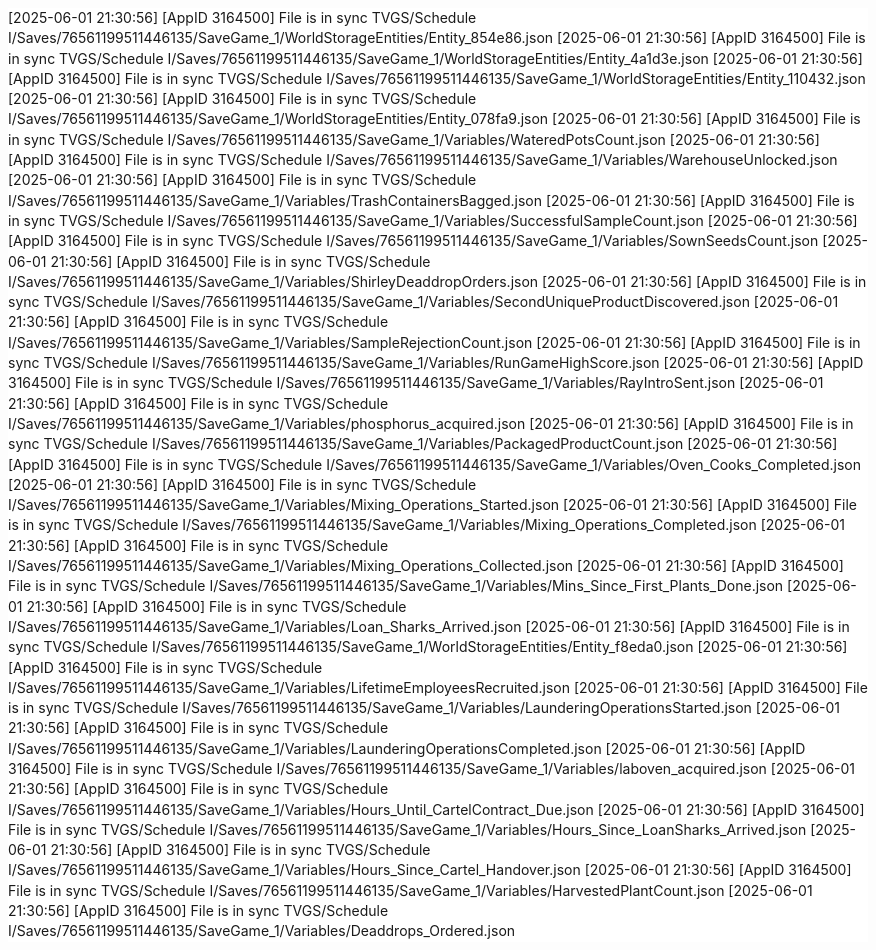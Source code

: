 [2025-06-01 21:30:56] [AppID 3164500] File is in sync TVGS/Schedule I/Saves/76561199511446135/SaveGame_1/WorldStorageEntities/Entity_854e86.json
[2025-06-01 21:30:56] [AppID 3164500] File is in sync TVGS/Schedule I/Saves/76561199511446135/SaveGame_1/WorldStorageEntities/Entity_4a1d3e.json
[2025-06-01 21:30:56] [AppID 3164500] File is in sync TVGS/Schedule I/Saves/76561199511446135/SaveGame_1/WorldStorageEntities/Entity_110432.json
[2025-06-01 21:30:56] [AppID 3164500] File is in sync TVGS/Schedule I/Saves/76561199511446135/SaveGame_1/WorldStorageEntities/Entity_078fa9.json
[2025-06-01 21:30:56] [AppID 3164500] File is in sync TVGS/Schedule I/Saves/76561199511446135/SaveGame_1/Variables/WateredPotsCount.json
[2025-06-01 21:30:56] [AppID 3164500] File is in sync TVGS/Schedule I/Saves/76561199511446135/SaveGame_1/Variables/WarehouseUnlocked.json
[2025-06-01 21:30:56] [AppID 3164500] File is in sync TVGS/Schedule I/Saves/76561199511446135/SaveGame_1/Variables/TrashContainersBagged.json
[2025-06-01 21:30:56] [AppID 3164500] File is in sync TVGS/Schedule I/Saves/76561199511446135/SaveGame_1/Variables/SuccessfulSampleCount.json
[2025-06-01 21:30:56] [AppID 3164500] File is in sync TVGS/Schedule I/Saves/76561199511446135/SaveGame_1/Variables/SownSeedsCount.json
[2025-06-01 21:30:56] [AppID 3164500] File is in sync TVGS/Schedule I/Saves/76561199511446135/SaveGame_1/Variables/ShirleyDeaddropOrders.json
[2025-06-01 21:30:56] [AppID 3164500] File is in sync TVGS/Schedule I/Saves/76561199511446135/SaveGame_1/Variables/SecondUniqueProductDiscovered.json
[2025-06-01 21:30:56] [AppID 3164500] File is in sync TVGS/Schedule I/Saves/76561199511446135/SaveGame_1/Variables/SampleRejectionCount.json
[2025-06-01 21:30:56] [AppID 3164500] File is in sync TVGS/Schedule I/Saves/76561199511446135/SaveGame_1/Variables/RunGameHighScore.json
[2025-06-01 21:30:56] [AppID 3164500] File is in sync TVGS/Schedule I/Saves/76561199511446135/SaveGame_1/Variables/RayIntroSent.json
[2025-06-01 21:30:56] [AppID 3164500] File is in sync TVGS/Schedule I/Saves/76561199511446135/SaveGame_1/Variables/phosphorus_acquired.json
[2025-06-01 21:30:56] [AppID 3164500] File is in sync TVGS/Schedule I/Saves/76561199511446135/SaveGame_1/Variables/PackagedProductCount.json
[2025-06-01 21:30:56] [AppID 3164500] File is in sync TVGS/Schedule I/Saves/76561199511446135/SaveGame_1/Variables/Oven_Cooks_Completed.json
[2025-06-01 21:30:56] [AppID 3164500] File is in sync TVGS/Schedule I/Saves/76561199511446135/SaveGame_1/Variables/Mixing_Operations_Started.json
[2025-06-01 21:30:56] [AppID 3164500] File is in sync TVGS/Schedule I/Saves/76561199511446135/SaveGame_1/Variables/Mixing_Operations_Completed.json
[2025-06-01 21:30:56] [AppID 3164500] File is in sync TVGS/Schedule I/Saves/76561199511446135/SaveGame_1/Variables/Mixing_Operations_Collected.json
[2025-06-01 21:30:56] [AppID 3164500] File is in sync TVGS/Schedule I/Saves/76561199511446135/SaveGame_1/Variables/Mins_Since_First_Plants_Done.json
[2025-06-01 21:30:56] [AppID 3164500] File is in sync TVGS/Schedule I/Saves/76561199511446135/SaveGame_1/Variables/Loan_Sharks_Arrived.json
[2025-06-01 21:30:56] [AppID 3164500] File is in sync TVGS/Schedule I/Saves/76561199511446135/SaveGame_1/WorldStorageEntities/Entity_f8eda0.json
[2025-06-01 21:30:56] [AppID 3164500] File is in sync TVGS/Schedule I/Saves/76561199511446135/SaveGame_1/Variables/LifetimeEmployeesRecruited.json
[2025-06-01 21:30:56] [AppID 3164500] File is in sync TVGS/Schedule I/Saves/76561199511446135/SaveGame_1/Variables/LaunderingOperationsStarted.json
[2025-06-01 21:30:56] [AppID 3164500] File is in sync TVGS/Schedule I/Saves/76561199511446135/SaveGame_1/Variables/LaunderingOperationsCompleted.json
[2025-06-01 21:30:56] [AppID 3164500] File is in sync TVGS/Schedule I/Saves/76561199511446135/SaveGame_1/Variables/laboven_acquired.json
[2025-06-01 21:30:56] [AppID 3164500] File is in sync TVGS/Schedule I/Saves/76561199511446135/SaveGame_1/Variables/Hours_Until_CartelContract_Due.json
[2025-06-01 21:30:56] [AppID 3164500] File is in sync TVGS/Schedule I/Saves/76561199511446135/SaveGame_1/Variables/Hours_Since_LoanSharks_Arrived.json
[2025-06-01 21:30:56] [AppID 3164500] File is in sync TVGS/Schedule I/Saves/76561199511446135/SaveGame_1/Variables/Hours_Since_Cartel_Handover.json
[2025-06-01 21:30:56] [AppID 3164500] File is in sync TVGS/Schedule I/Saves/76561199511446135/SaveGame_1/Variables/HarvestedPlantCount.json
[2025-06-01 21:30:56] [AppID 3164500] File is in sync TVGS/Schedule I/Saves/76561199511446135/SaveGame_1/Variables/Deaddrops_Ordered.json